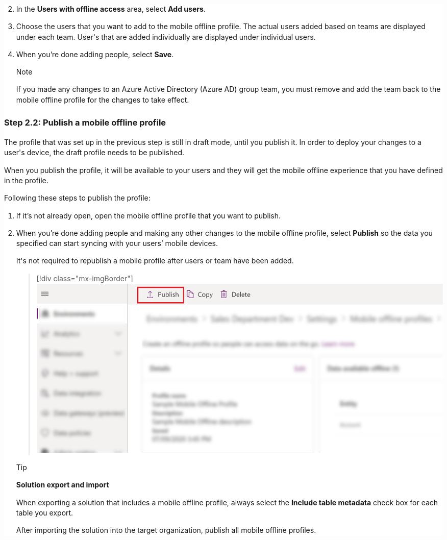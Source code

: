 2.  In the **Users with offline access** area, select **Add users**.  
  
3.  Choose the users that you want to add to the mobile offline profile. The actual users added based on teams are displayed under each team. User's that are added individually are displayed under individual users. 
  
4.  When you’re done adding people, select **Save**.
  
    > [!NOTE]
    > If you made any changes to an Azure Active Directory (Azure AD) group team, you must remove and add the team back to the mobile offline profile for the changes to take effect.
 
### Step 2.2: Publish a mobile offline profile

The profile that was set up in the previous step is still in draft mode, until you publish it. In order to deploy your changes to a user's device, the draft profile needs to be published.

When you publish the profile, it will be available to your users and they will get the mobile offline experience that you have defined in the profile.

Following these steps to publish the profile:
  
1. If it’s not already open, open the mobile offline profile that you want to publish.  
  
2. When you’re done adding people and making any other changes to the mobile offline profile, select **Publish** so the data you specified can start syncing with your users’ mobile devices.  

   It's not required to republish a mobile profile after users or team have been added.

   > [!div class="mx-imgBorder"]
   >![Publish offline profile.](media/mol_publish.png "Publish offline profile")
  
   > [!TIP]
   > **Solution export and import**  
   >   
   >  When exporting a solution that includes a mobile offline profile, always select the **Include table metadata** check box for each table you export.  
   >   
   >  After importing the solution into the target organization, publish all mobile offline profiles.  
